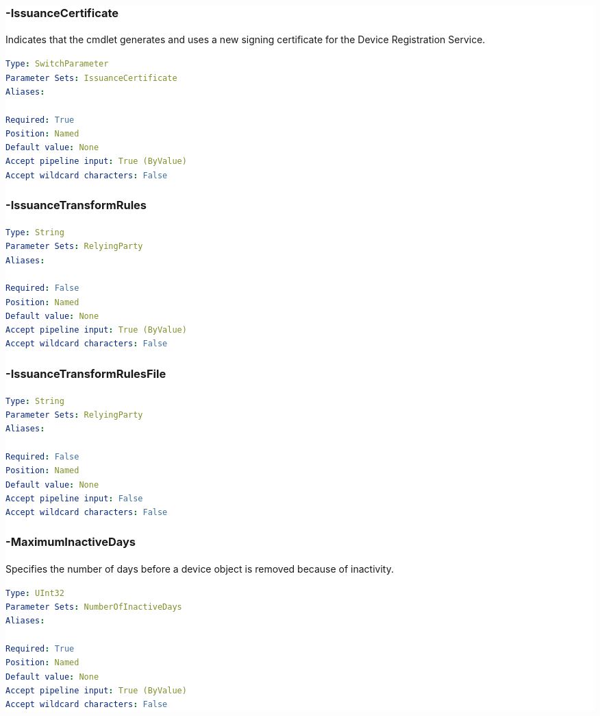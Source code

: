 ### -IssuanceCertificate
Indicates that the cmdlet generates and uses a new signing certificate for the Device Registration Service.

```yaml
Type: SwitchParameter
Parameter Sets: IssuanceCertificate
Aliases: 

Required: True
Position: Named
Default value: None
Accept pipeline input: True (ByValue)
Accept wildcard characters: False
```

### -IssuanceTransformRules
```yaml
Type: String
Parameter Sets: RelyingParty
Aliases: 

Required: False
Position: Named
Default value: None
Accept pipeline input: True (ByValue)
Accept wildcard characters: False
```

### -IssuanceTransformRulesFile
```yaml
Type: String
Parameter Sets: RelyingParty
Aliases: 

Required: False
Position: Named
Default value: None
Accept pipeline input: False
Accept wildcard characters: False
```

### -MaximumInactiveDays
Specifies the number of days before a device object is removed because of inactivity.

```yaml
Type: UInt32
Parameter Sets: NumberOfInactiveDays
Aliases: 

Required: True
Position: Named
Default value: None
Accept pipeline input: True (ByValue)
Accept wildcard characters: False
```
